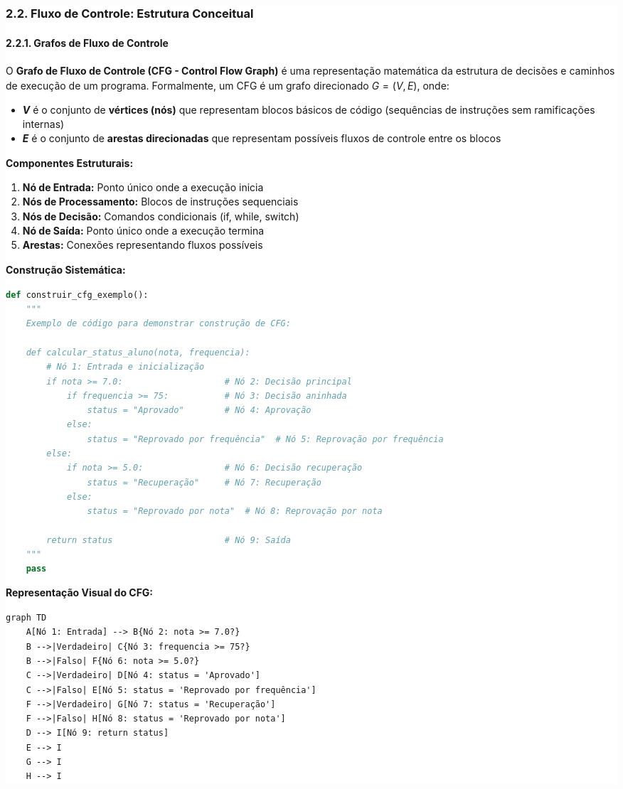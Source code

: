 ### 2.2. Fluxo de Controle: Estrutura Conceitual

#### 2.2.1. Grafos de Fluxo de Controle

O **Grafo de Fluxo de Controle (CFG - Control Flow Graph)** é uma representação matemática da estrutura de decisões e caminhos de execução de um programa. Formalmente, um CFG é um grafo direcionado $G = (V, E)$, onde:

- **$V$** é o conjunto de **vértices (nós)** que representam blocos básicos de código (sequências de instruções sem ramificações internas)
- **$E$** é o conjunto de **arestas direcionadas** que representam possíveis fluxos de controle entre os blocos

**Componentes Estruturais:**

1. **Nó de Entrada:** Ponto único onde a execução inicia
2. **Nós de Processamento:** Blocos de instruções sequenciais
3. **Nós de Decisão:** Comandos condicionais (if, while, switch)
4. **Nó de Saída:** Ponto único onde a execução termina
5. **Arestas:** Conexões representando fluxos possíveis

**Construção Sistemática:**

```python
def construir_cfg_exemplo():
    """
    Exemplo de código para demonstrar construção de CFG:
    
    def calcular_status_aluno(nota, frequencia):
        # Nó 1: Entrada e inicialização
        if nota >= 7.0:                    # Nó 2: Decisão principal
            if frequencia >= 75:           # Nó 3: Decisão aninhada
                status = "Aprovado"        # Nó 4: Aprovação
            else:
                status = "Reprovado por frequência"  # Nó 5: Reprovação por frequência
        else:
            if nota >= 5.0:                # Nó 6: Decisão recuperação
                status = "Recuperação"     # Nó 7: Recuperação
            else:
                status = "Reprovado por nota"  # Nó 8: Reprovação por nota
        
        return status                      # Nó 9: Saída
    """
    pass
```

**Representação Visual do CFG:**

```{mermaid}
graph TD
    A[Nó 1: Entrada] --> B{Nó 2: nota >= 7.0?}
    B -->|Verdadeiro| C{Nó 3: frequencia >= 75?}
    B -->|Falso| F{Nó 6: nota >= 5.0?}
    C -->|Verdadeiro| D[Nó 4: status = 'Aprovado']
    C -->|Falso| E[Nó 5: status = 'Reprovado por frequência']
    F -->|Verdadeiro| G[Nó 7: status = 'Recuperação']
    F -->|Falso| H[Nó 8: status = 'Reprovado por nota']
    D --> I[Nó 9: return status]
    E --> I
    G --> I
    H --> I
```
